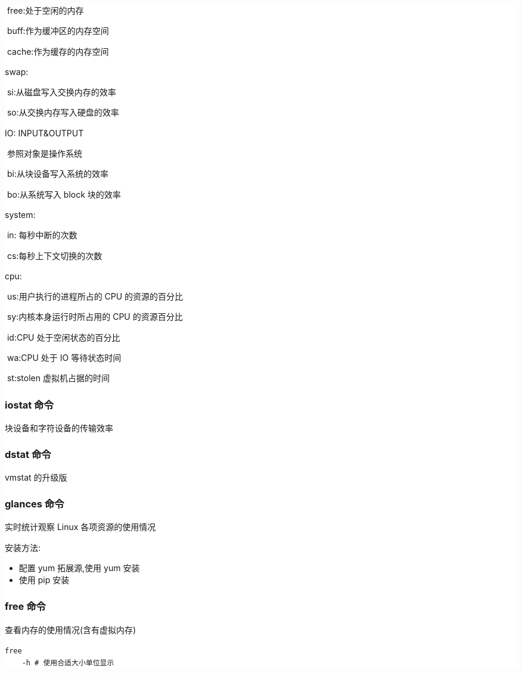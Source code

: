 ​	free:处于空闲的内存

​	buff:作为缓冲区的内存空间

​	cache:作为缓存的内存空间

swap:

​	si:从磁盘写入交换内存的效率

​	so:从交换内存写入硬盘的效率

IO: INPUT&OUTPUT

​	参照对象是操作系统

​	bi:从块设备写入系统的效率

​	bo:从系统写入 block 块的效率

system:

​	in: 每秒中断的次数

​	cs:每秒上下文切换的次数

cpu:

​	us:用户执行的进程所占的 CPU 的资源的百分比

​	sy:内核本身运行时所占用的 CPU 的资源百分比

​	id:CPU 处于空闲状态的百分比

​	wa:CPU 处于 IO 等待状态时间

​	st:stolen 虚拟机占据的时间

### iostat 命令

块设备和字符设备的传输效率

### dstat 命令

vmstat 的升级版

### glances 命令

实时统计观察 Linux 各项资源的使用情况

安装方法:

*   配置 yum 拓展源,使用 yum 安装
*   使用 pip 安装

### free 命令

查看内存的使用情况(含有虚拟内存)

```shell
free
	-h # 使用合适大小单位显示
```
